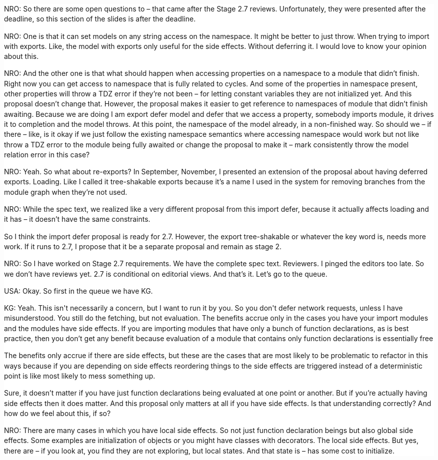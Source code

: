 NRO: So there are some open questions to – that came after the Stage 2.7 reviews. Unfortunately, they were presented after the deadline, so this section of the slides is after the deadline.

NRO: One is that it can set models on any string access on the namespace. It might be better to just throw. When trying to import with exports. Like, the model with exports only useful for the side effects. Without deferring it. I would love to know your opinion about this.

NRO: And the other one is that what should happen when accessing properties on a namespace to a module that didn’t finish. Right now you can get access to namespace that is fully related to cycles. And some of the properties in namespace present, other properties will throw a TDZ error if they’re not been – for letting constant variables they are not initialized yet. And this proposal doesn’t change that. However, the proposal makes it easier to get reference to namespaces of module that didn’t finish awaiting. Because we are doing I am export defer model and defer that we access a property, somebody imports module, it drives it to completion and the model throws. At this point, the namespace of the model already, in a non-finished way. So should we – if there – like, is it okay if we just follow the existing namespace semantics where accessing namespace would work but not like throw a TDZ error to the module being fully awaited or change the proposal to make it – mark consistently throw the model relation error in this case?

NRO: Yeah. So what about re-exports? In September, November, I presented an extension of the proposal about having deferred exports. Loading. Like I called it tree-shakable exports because it’s a name I used in the system for removing branches from the module graph when they’re not used.

NRO: While the spec text, we realized like a very different proposal from this import defer, because it actually affects loading and it has – it doesn’t have the same constraints.

So I think the import defer proposal is ready for 2.7. However, the export tree-shakable or whatever the key word is, needs more work. If it runs to 2.7, I propose that it be a separate proposal and remain as stage 2.

NRO: So I have worked on Stage 2.7 requirements. We have the complete spec text. Reviewers. I pinged the editors too late. So we don’t have reviews yet. 2.7 is conditional on editorial views. And that’s it. Let’s go to the queue.

USA: Okay. So first in the queue we have KG.

KG: Yeah. This isn't necessarily a concern, but I want to run it by you. So you don't defer network requests, unless I have misunderstood. You still do the fetching, but not evaluation. The benefits accrue only in the cases you have your import modules and the modules have side effects. If you are importing modules that have only a bunch of function declarations, as is best practice, then you don’t get any benefit because evaluation of a module that contains only function declarations is essentially free

The benefits only accrue if there are side effects, but these are the cases that are most likely to be problematic to refactor in this ways because if you are depending on side effects reordering things to the side effects are triggered instead of a deterministic point is like most likely to mess something up.

Sure, it doesn’t matter if you have just function declarations being evaluated at one point or another. But if you’re actually having side effects then it does matter. And this proposal only matters at all if you have side effects. Is that understanding correctly? And how do we feel about this, if so?

NRO: There are many cases in which you have local side effects. So not just function declaration beings but also global side effects. Some examples are initialization of objects or you might have classes with decorators. The local side effects. But yes, there are – if you look at, you find they are not exploring, but local states. And that state is – has some cost to initialize.
